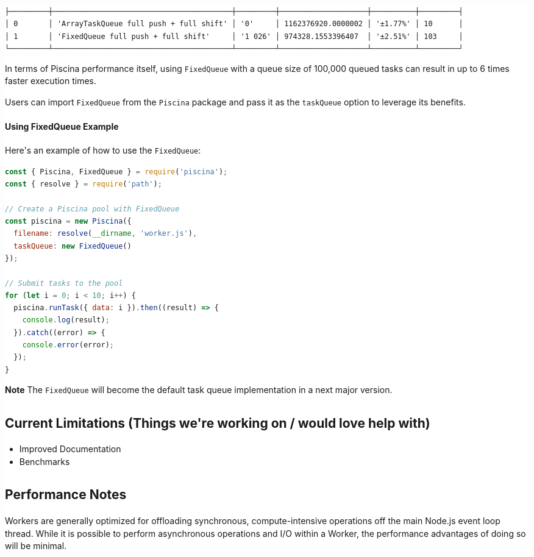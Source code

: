 ```
├─────────┼─────────────────────────────────────────┼─────────┼────────────────────┼──────────┼─────────┤
│ 0       │ 'ArrayTaskQueue full push + full shift' │ '0'     │ 1162376920.0000002 │ '±1.77%' │ 10      │
│ 1       │ 'FixedQueue full push + full shift'     │ '1 026' │ 974328.1553396407  │ '±2.51%' │ 103     │
└─────────┴─────────────────────────────────────────┴─────────┴────────────────────┴──────────┴─────────┘
```
In terms of Piscina performance itself, using `FixedQueue` with a queue size of 100,000 queued tasks can result in up to 6 times faster execution times.

Users can import `FixedQueue` from the `Piscina` package and pass it as the `taskQueue` option to leverage its benefits.


#### Using FixedQueue Example

Here's an example of how to use the `FixedQueue`:

```js
const { Piscina, FixedQueue } = require('piscina');
const { resolve } = require('path');

// Create a Piscina pool with FixedQueue
const piscina = new Piscina({
  filename: resolve(__dirname, 'worker.js'),
  taskQueue: new FixedQueue()
});

// Submit tasks to the pool
for (let i = 0; i < 10; i++) {
  piscina.runTask({ data: i }).then((result) => {
    console.log(result);
  }).catch((error) => {
    console.error(error);
  });
}
```
**Note** The `FixedQueue` will become the default task queue implementation in a next major version.

## Current Limitations (Things we're working on / would love help with)

* Improved Documentation
* Benchmarks

## Performance Notes

Workers are generally optimized for offloading synchronous,
compute-intensive operations off the main Node.js event loop thread.
While it is possible to perform asynchronous operations and I/O
within a Worker, the performance advantages of doing so will be
minimal.
